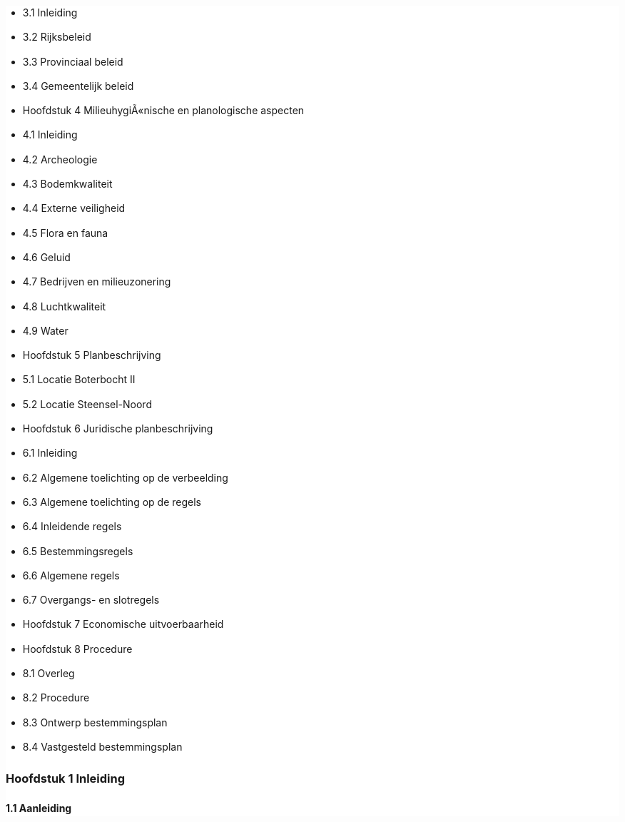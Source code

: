 + 3\.1 Inleiding

+ 3\.2 Rijksbeleid

+ 3\.3 Provinciaal beleid

+ 3\.4 Gemeentelijk beleid

* Hoofdstuk 4 MilieuhygiÃ«nische en planologische aspecten

+ 4\.1 Inleiding

+ 4\.2 Archeologie

+ 4\.3 Bodemkwaliteit

+ 4\.4 Externe veiligheid

+ 4\.5 Flora en fauna

+ 4\.6 Geluid

+ 4\.7 Bedrijven en milieuzonering

+ 4\.8 Luchtkwaliteit

+ 4\.9 Water

* Hoofdstuk 5 Planbeschrijving

+ 5\.1 Locatie Boterbocht II

+ 5\.2 Locatie Steensel\-Noord

* Hoofdstuk 6 Juridische planbeschrijving

+ 6\.1 Inleiding

+ 6\.2 Algemene toelichting op de verbeelding

+ 6\.3 Algemene toelichting op de regels

+ 6\.4 Inleidende regels

+ 6\.5 Bestemmingsregels

+ 6\.6 Algemene regels

+ 6\.7 Overgangs\- en slotregels

* Hoofdstuk 7 Economische uitvoerbaarheid

* Hoofdstuk 8 Procedure

+ 8\.1 Overleg

+ 8\.2 Procedure

+ 8\.3 Ontwerp bestemmingsplan

+ 8\.4 Vastgesteld bestemmingsplan

### Hoofdstuk 1 Inleiding

#### 1\.1 Aanleiding
